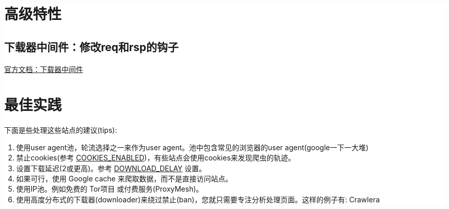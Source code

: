 # 高级特性

## 下载器中间件：修改req和rsp的钩子
[官方文档：下载器中间件](https://scrapy-chs.readthedocs.io/zh_CN/0.24/topics/downloader-middleware.html#topics-downloader-middleware-ref)


# 最佳实践

下面是些处理这些站点的建议(tips):
1. 使用user agent池，轮流选择之一来作为user agent。池中包含常见的浏览器的user agent(google一下一大堆)
2. 禁止cookies(参考 [COOKIES_ENABLED](https://scrapy-chs.readthedocs.io/zh_CN/0.24/topics/downloader-middleware.html#std:setting-COOKIES_ENABLED))，有些站点会使用cookies来发现爬虫的轨迹。
3. 设置下载延迟(2或更高)。参考 [DOWNLOAD_DELAY](https://scrapy-chs.readthedocs.io/zh_CN/0.24/topics/settings.html#std:setting-DOWNLOAD_DELAY) 设置。
4. 如果可行，使用 Google cache 来爬取数据，而不是直接访问站点。
5. 使用IP池。例如免费的 Tor项目 或付费服务(ProxyMesh)。
6. 使用高度分布式的下载器(downloader)来绕过禁止(ban)，您就只需要专注分析处理页面。这样的例子有: Crawlera
